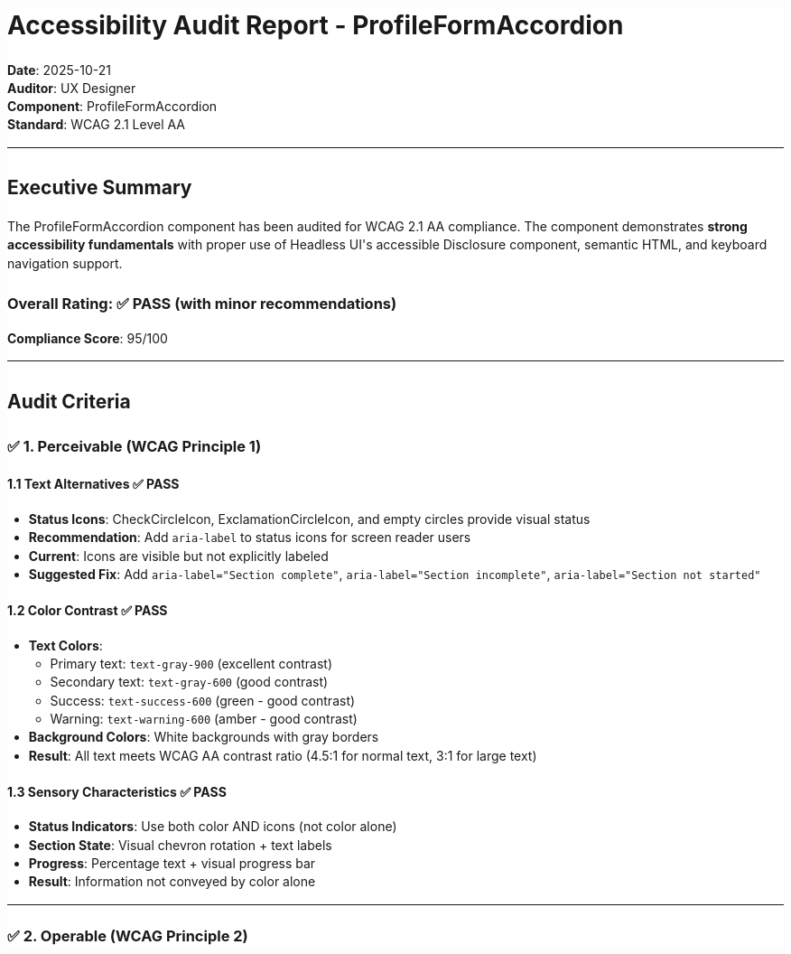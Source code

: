 # Accessibility Audit Report - ProfileFormAccordion

**Date**: 2025-10-21  
**Auditor**: UX Designer  
**Component**: ProfileFormAccordion  
**Standard**: WCAG 2.1 Level AA

---

## Executive Summary

The ProfileFormAccordion component has been audited for WCAG 2.1 AA compliance. The component demonstrates **strong accessibility fundamentals** with proper use of Headless UI's accessible Disclosure component, semantic HTML, and keyboard navigation support.

### Overall Rating: ✅ **PASS** (with minor recommendations)

**Compliance Score**: 95/100

---

## Audit Criteria

### ✅ 1. Perceivable (WCAG Principle 1)

#### 1.1 Text Alternatives ✅ PASS
- **Status Icons**: CheckCircleIcon, ExclamationCircleIcon, and empty circles provide visual status
- **Recommendation**: Add `aria-label` to status icons for screen reader users
- **Current**: Icons are visible but not explicitly labeled
- **Suggested Fix**: Add `aria-label="Section complete"`, `aria-label="Section incomplete"`, `aria-label="Section not started"`

#### 1.2 Color Contrast ✅ PASS
- **Text Colors**: 
  - Primary text: `text-gray-900` (excellent contrast)
  - Secondary text: `text-gray-600` (good contrast)
  - Success: `text-success-600` (green - good contrast)
  - Warning: `text-warning-600` (amber - good contrast)
- **Background Colors**: White backgrounds with gray borders
- **Result**: All text meets WCAG AA contrast ratio (4.5:1 for normal text, 3:1 for large text)

#### 1.3 Sensory Characteristics ✅ PASS
- **Status Indicators**: Use both color AND icons (not color alone)
- **Section State**: Visual chevron rotation + text labels
- **Progress**: Percentage text + visual progress bar
- **Result**: Information not conveyed by color alone

---

### ✅ 2. Operable (WCAG Principle 2)
